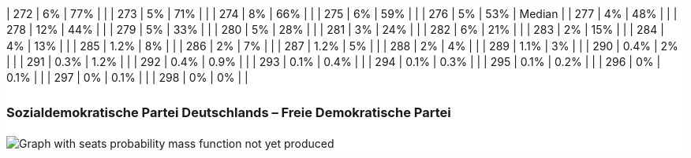 | 272 | 6% | 77% |  |
| 273 | 5% | 71% |  |
| 274 | 8% | 66% |  |
| 275 | 6% | 59% |  |
| 276 | 5% | 53% | Median |
| 277 | 4% | 48% |  |
| 278 | 12% | 44% |  |
| 279 | 5% | 33% |  |
| 280 | 5% | 28% |  |
| 281 | 3% | 24% |  |
| 282 | 6% | 21% |  |
| 283 | 2% | 15% |  |
| 284 | 4% | 13% |  |
| 285 | 1.2% | 8% |  |
| 286 | 2% | 7% |  |
| 287 | 1.2% | 5% |  |
| 288 | 2% | 4% |  |
| 289 | 1.1% | 3% |  |
| 290 | 0.4% | 2% |  |
| 291 | 0.3% | 1.2% |  |
| 292 | 0.4% | 0.9% |  |
| 293 | 0.1% | 0.4% |  |
| 294 | 0.1% | 0.3% |  |
| 295 | 0.1% | 0.2% |  |
| 296 | 0% | 0.1% |  |
| 297 | 0% | 0.1% |  |
| 298 | 0% | 0% |  |

### Sozialdemokratische Partei Deutschlands – Freie Demokratische Partei

![Graph with seats probability mass function not yet produced](2021-04-19-INSAandYouGov-coalitions-seats-pmf-spd–fdp.png "Seats Probability Mass Function")
